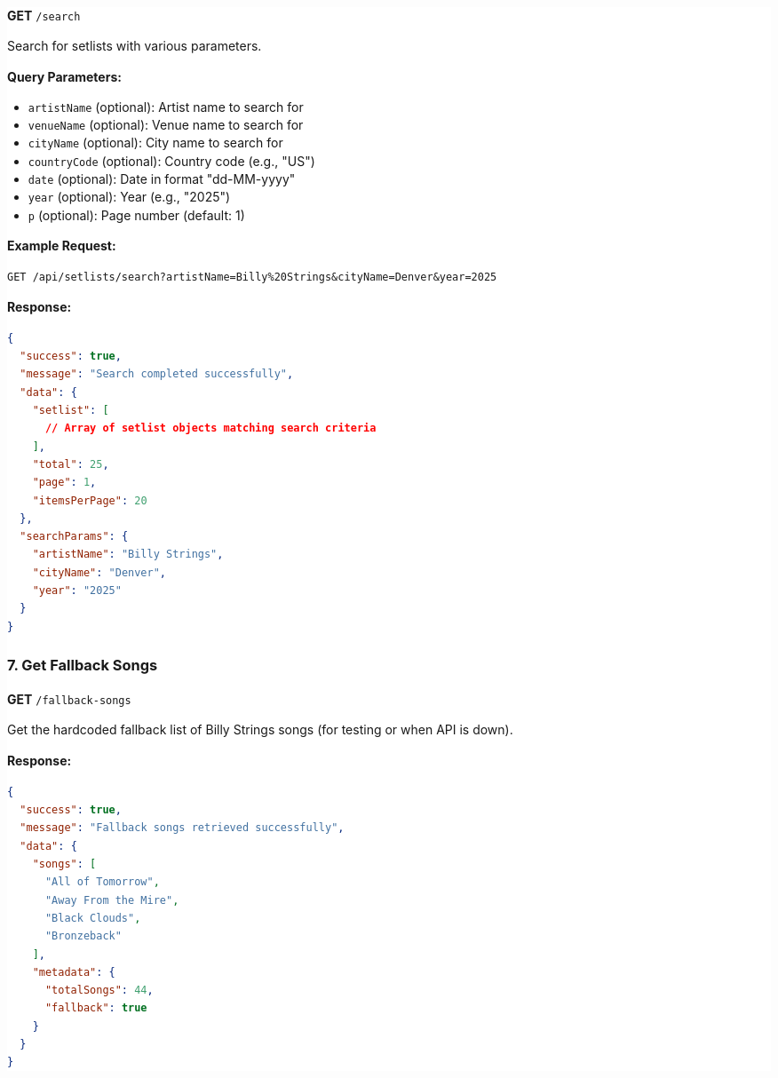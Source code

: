 **GET** `/search`

Search for setlists with various parameters.

**Query Parameters:**

- `artistName` (optional): Artist name to search for
- `venueName` (optional): Venue name to search for
- `cityName` (optional): City name to search for
- `countryCode` (optional): Country code (e.g., "US")
- `date` (optional): Date in format "dd-MM-yyyy"
- `year` (optional): Year (e.g., "2025")
- `p` (optional): Page number (default: 1)

**Example Request:**

```
GET /api/setlists/search?artistName=Billy%20Strings&cityName=Denver&year=2025
```

**Response:**

```json
{
  "success": true,
  "message": "Search completed successfully",
  "data": {
    "setlist": [
      // Array of setlist objects matching search criteria
    ],
    "total": 25,
    "page": 1,
    "itemsPerPage": 20
  },
  "searchParams": {
    "artistName": "Billy Strings",
    "cityName": "Denver",
    "year": "2025"
  }
}
```

### 7. Get Fallback Songs

**GET** `/fallback-songs`

Get the hardcoded fallback list of Billy Strings songs (for testing or when API is down).

**Response:**

```json
{
  "success": true,
  "message": "Fallback songs retrieved successfully",
  "data": {
    "songs": [
      "All of Tomorrow",
      "Away From the Mire",
      "Black Clouds",
      "Bronzeback"
    ],
    "metadata": {
      "totalSongs": 44,
      "fallback": true
    }
  }
}
```
